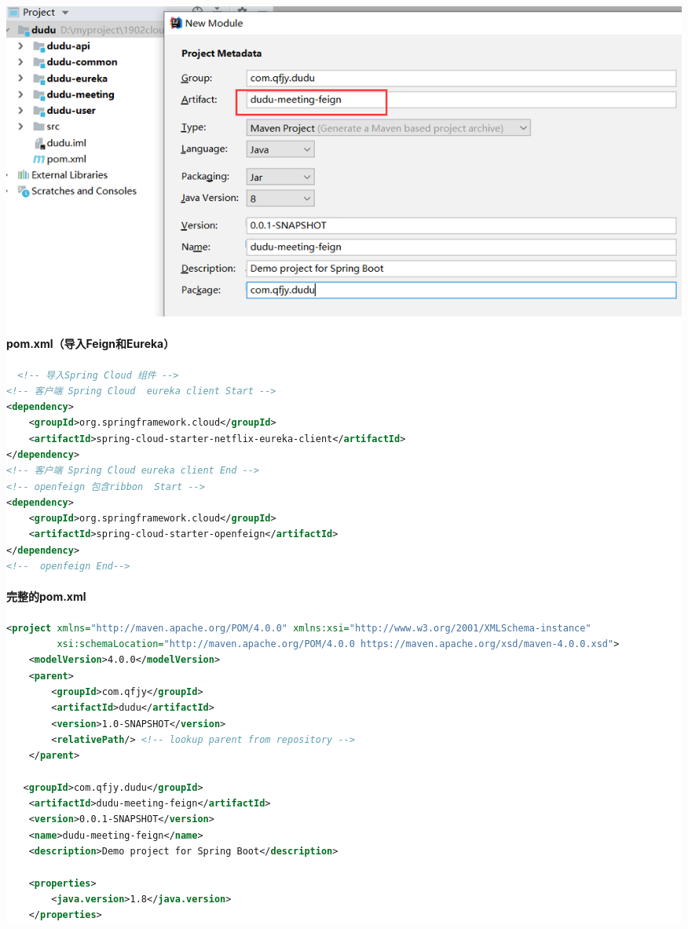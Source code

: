 ![](images-ribbon-feign\4.png)

#### pom.xml（导入Feign和Eureka）

```xml
  <!-- 导入Spring Cloud 组件 -->
<!-- 客户端 Spring Cloud  eureka client Start -->
<dependency>
    <groupId>org.springframework.cloud</groupId>
    <artifactId>spring-cloud-starter-netflix-eureka-client</artifactId>
</dependency>
<!-- 客户端 Spring Cloud eureka client End -->
<!-- openfeign 包含ribbon  Start -->
<dependency>
    <groupId>org.springframework.cloud</groupId>
    <artifactId>spring-cloud-starter-openfeign</artifactId>
</dependency>
<!--  openfeign End-->
```

#### 完整的pom.xml

```xml
<project xmlns="http://maven.apache.org/POM/4.0.0" xmlns:xsi="http://www.w3.org/2001/XMLSchema-instance"
         xsi:schemaLocation="http://maven.apache.org/POM/4.0.0 https://maven.apache.org/xsd/maven-4.0.0.xsd">
    <modelVersion>4.0.0</modelVersion>
    <parent>
        <groupId>com.qfjy</groupId>
        <artifactId>dudu</artifactId>
        <version>1.0-SNAPSHOT</version>
        <relativePath/> <!-- lookup parent from repository -->
    </parent>

   <groupId>com.qfjy.dudu</groupId>
    <artifactId>dudu-meeting-feign</artifactId>
    <version>0.0.1-SNAPSHOT</version>
    <name>dudu-meeting-feign</name>
    <description>Demo project for Spring Boot</description>

    <properties>
        <java.version>1.8</java.version>
    </properties>

```